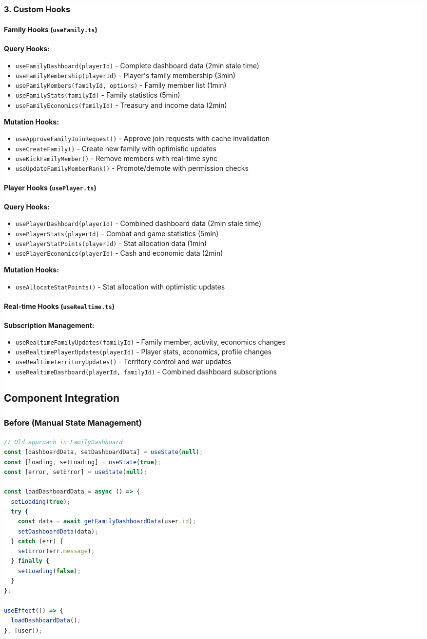 ### 3. Custom Hooks

#### Family Hooks (`useFamily.ts`)

**Query Hooks:**
- `useFamilyDashboard(playerId)` - Complete dashboard data (2min stale time)
- `useFamilyMembership(playerId)` - Player's family membership (3min)
- `useFamilyMembers(familyId, options)` - Family member list (1min)
- `useFamilyStats(familyId)` - Family statistics (5min)
- `useFamilyEconomics(familyId)` - Treasury and income data (2min)

**Mutation Hooks:**
- `useApproveFamilyJoinRequest()` - Approve join requests with cache invalidation
- `useCreateFamily()` - Create new family with optimistic updates
- `useKickFamilyMember()` - Remove members with real-time sync
- `useUpdateFamilyMemberRank()` - Promote/demote with permission checks

#### Player Hooks (`usePlayer.ts`)

**Query Hooks:**
- `usePlayerDashboard(playerId)` - Combined dashboard data (2min stale time)
- `usePlayerStats(playerId)` - Combat and game statistics (5min)
- `usePlayerStatPoints(playerId)` - Stat allocation data (1min)
- `usePlayerEconomics(playerId)` - Cash and economic data (2min)

**Mutation Hooks:**
- `useAllocateStatPoints()` - Stat allocation with optimistic updates

#### Real-time Hooks (`useRealtime.ts`)

**Subscription Management:**
- `useRealtimeFamilyUpdates(familyId)` - Family member, activity, economics changes
- `useRealtimePlayerUpdates(playerId)` - Player stats, economics, profile changes
- `useRealtimeTerritoryUpdates()` - Territory control and war updates
- `useRealtimeDashboard(playerId, familyId)` - Combined dashboard subscriptions

## Component Integration

### Before (Manual State Management)

```typescript
// Old approach in FamilyDashboard
const [dashboardData, setDashboardData] = useState(null);
const [loading, setLoading] = useState(true);
const [error, setError] = useState(null);

const loadDashboardData = async () => {
  setLoading(true);
  try {
    const data = await getFamilyDashboardData(user.id);
    setDashboardData(data);
  } catch (err) {
    setError(err.message);
  } finally {
    setLoading(false);
  }
};

useEffect(() => {
  loadDashboardData();
}, [user]);
```

